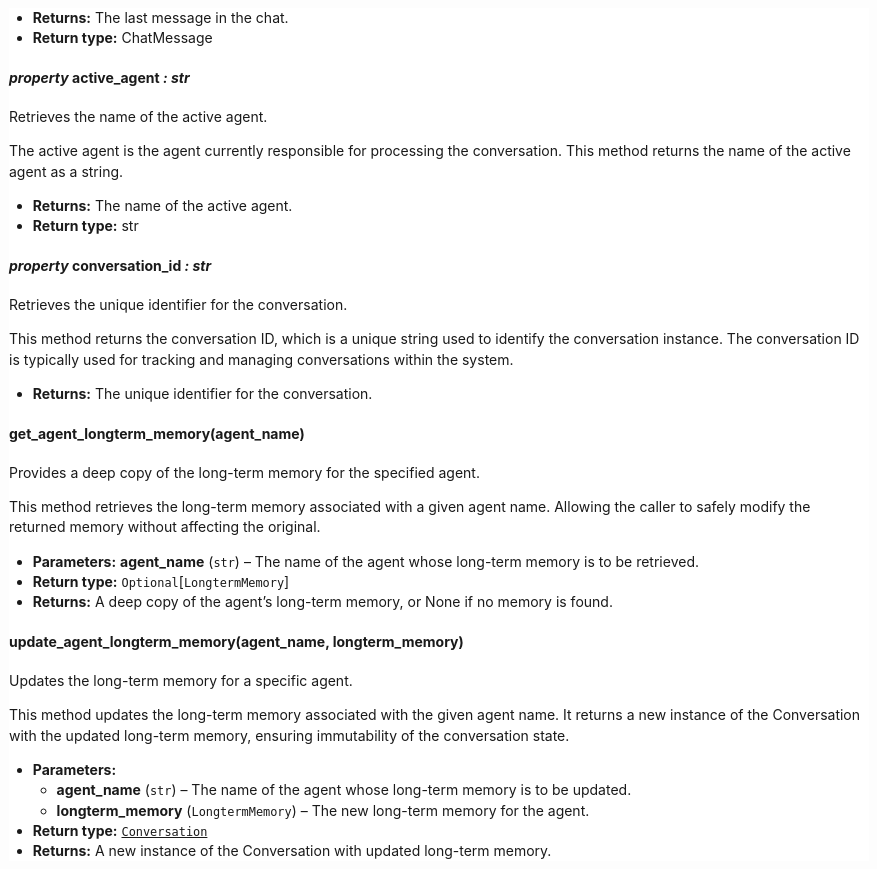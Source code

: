 * **Returns:**
  The last message in the chat.
* **Return type:**
  ChatMessage

#### *property* active_agent *: str*

Retrieves the name of the active agent.

The active agent is the agent currently responsible for processing the conversation.
This method returns the name of the active agent as a string.

* **Returns:**
  The name of the active agent.
* **Return type:**
  str

#### *property* conversation_id *: str*

Retrieves the unique identifier for the conversation.

This method returns the conversation ID, which is a unique string
used to identify the conversation instance. The conversation ID
is typically used for tracking and managing conversations within
the system.

* **Returns:**
  The unique identifier for the conversation.

#### get_agent_longterm_memory(agent_name)

Provides a deep copy of the long-term memory for the specified agent.

This method retrieves the long-term memory associated with a given agent name.
Allowing the caller to safely modify the returned memory without affecting the original.

* **Parameters:**
  **agent_name** (`str`) – The name of the agent whose long-term memory is to be retrieved.
* **Return type:**
  `Optional`[`LongtermMemory`]
* **Returns:**
  A deep copy of the agent’s long-term memory, or None if no memory is found.

#### update_agent_longterm_memory(agent_name, longterm_memory)

Updates the long-term memory for a specific agent.

This method updates the long-term memory associated with the given agent name.
It returns a new instance of the Conversation with the updated long-term memory,
ensuring immutability of the conversation state.

* **Parameters:**
  * **agent_name** (`str`) – The name of the agent whose long-term memory is to be updated.
  * **longterm_memory** (`LongtermMemory`) – The new long-term memory for the agent.
* **Return type:**
  [`Conversation`](#diskurs.protocols.Conversation)
* **Returns:**
  A new instance of the Conversation with updated long-term memory.
